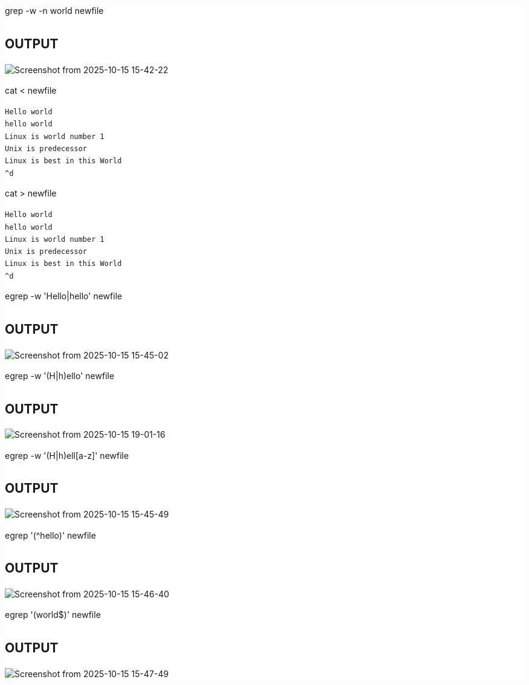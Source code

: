 grep -w -n world newfile   
## OUTPUT
<img width="632" height="91" alt="Screenshot from 2025-10-15 15-42-22" src="https://github.com/user-attachments/assets/733ac185-7361-43c8-a5de-75af7ac07ea2" />


cat < newfile 
```
Hello world
hello world
Linux is world number 1
Unix is predecessor
Linux is best in this World
^d
```

cat > newfile
```
Hello world
hello world
Linux is world number 1
Unix is predecessor
Linux is best in this World
^d
 ```
egrep -w 'Hello|hello' newfile 
## OUTPUT
<img width="659" height="90" alt="Screenshot from 2025-10-15 15-45-02" src="https://github.com/user-attachments/assets/683aa9a6-d76d-4db0-ab46-2f5deaf6261f" />



egrep -w '(H|h)ello' newfile 
## OUTPUT
<img width="754" height="98" alt="Screenshot from 2025-10-15 19-01-16" src="https://github.com/user-attachments/assets/c5336828-572a-4571-b293-1f9c3f7a63af" />

egrep -w '(H|h)ell[a-z]' newfile 
## OUTPUT
<img width="659" height="90" alt="Screenshot from 2025-10-15 15-45-49" src="https://github.com/user-attachments/assets/e867c511-3295-4831-99e6-e5869dc69be2" />

egrep '(^hello)' newfile 
## OUTPUT
<img width="659" height="73" alt="Screenshot from 2025-10-15 15-46-40" src="https://github.com/user-attachments/assets/4b508eb8-c734-4722-a195-8d4ef96e317c" />

egrep '(world$)' newfile 
## OUTPUT

<img width="659" height="93" alt="Screenshot from 2025-10-15 15-47-49" src="https://github.com/user-attachments/assets/fe3fee02-df37-4ab3-b7b8-b2e6af97cdc4" />
